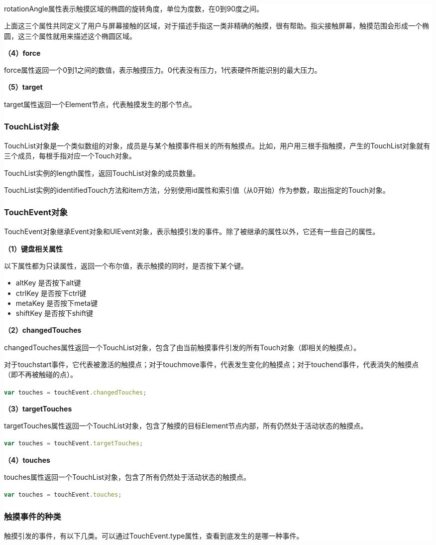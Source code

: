 rotationAngle属性表示触摸区域的椭圆的旋转角度，单位为度数，在0到90度之间。

上面这三个属性共同定义了用户与屏幕接触的区域，对于描述手指这一类非精确的触摸，很有帮助。指尖接触屏幕，触摸范围会形成一个椭圆，这三个属性就用来描述这个椭圆区域。

**（4）force**

force属性返回一个0到1之间的数值，表示触摸压力。0代表没有压力，1代表硬件所能识别的最大压力。

**（5）target**

target属性返回一个Element节点，代表触摸发生的那个节点。

### TouchList对象

TouchList对象是一个类似数组的对象，成员是与某个触摸事件相关的所有触摸点。比如，用户用三根手指触摸，产生的TouchList对象就有三个成员，每根手指对应一个Touch对象。

TouchList实例的length属性，返回TouchList对象的成员数量。

TouchList实例的identifiedTouch方法和item方法，分别使用id属性和索引值（从0开始）作为参数，取出指定的Touch对象。

### TouchEvent对象

TouchEvent对象继承Event对象和UIEvent对象，表示触摸引发的事件。除了被继承的属性以外，它还有一些自己的属性。

**（1）键盘相关属性**

以下属性都为只读属性，返回一个布尔值，表示触摸的同时，是否按下某个键。

- altKey 是否按下alt键
- ctrlKey 是否按下ctrl键
- metaKey 是否按下meta键
- shiftKey 是否按下shift键

**（2）changedTouches**

changedTouches属性返回一个TouchList对象，包含了由当前触摸事件引发的所有Touch对象（即相关的触摸点）。

对于touchstart事件，它代表被激活的触摸点；对于touchmove事件，代表发生变化的触摸点；对于touchend事件，代表消失的触摸点（即不再被触碰的点）。

```javascript
var touches = touchEvent.changedTouches;
```

**（3）targetTouches**

targetTouches属性返回一个TouchList对象，包含了触摸的目标Element节点内部，所有仍然处于活动状态的触摸点。

```javascript
var touches = touchEvent.targetTouches;
```

**（4）touches**

touches属性返回一个TouchList对象，包含了所有仍然处于活动状态的触摸点。

```javascript
var touches = touchEvent.touches;
```

### 触摸事件的种类

触摸引发的事件，有以下几类。可以通过TouchEvent.type属性，查看到底发生的是哪一种事件。

